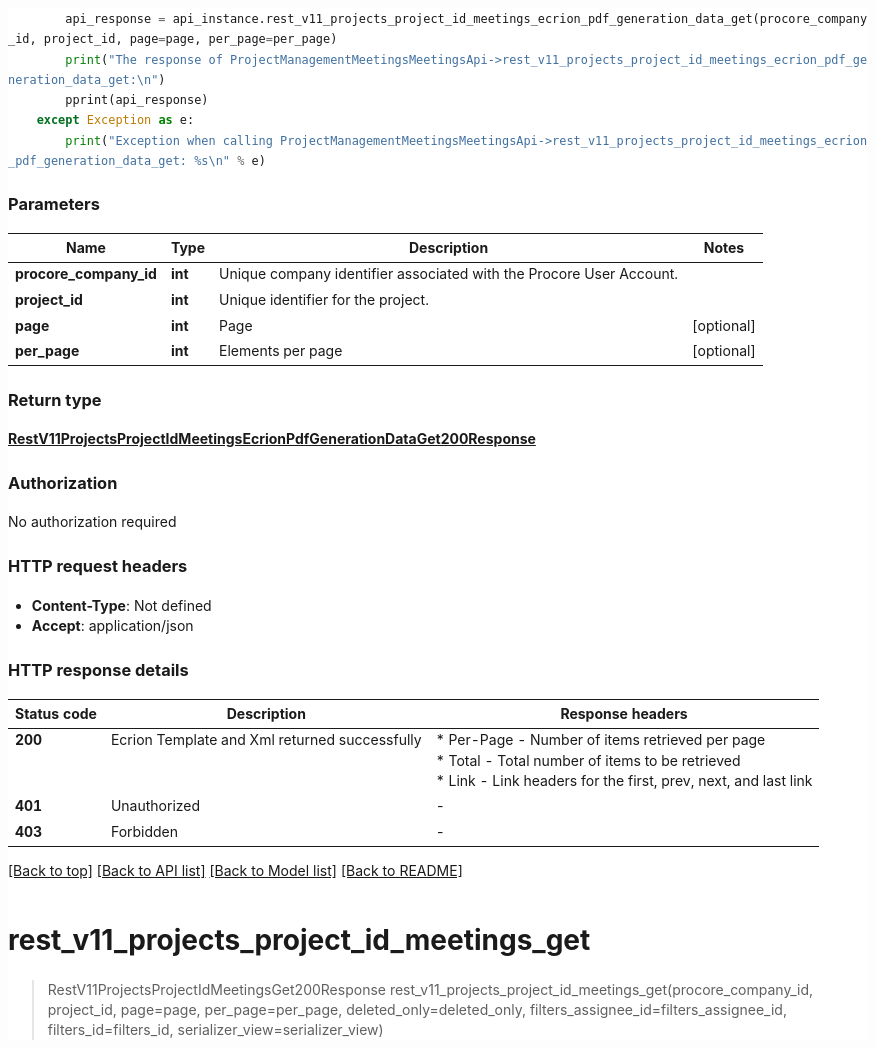 ```python
        api_response = api_instance.rest_v11_projects_project_id_meetings_ecrion_pdf_generation_data_get(procore_company_id, project_id, page=page, per_page=per_page)
        print("The response of ProjectManagementMeetingsMeetingsApi->rest_v11_projects_project_id_meetings_ecrion_pdf_generation_data_get:\n")
        pprint(api_response)
    except Exception as e:
        print("Exception when calling ProjectManagementMeetingsMeetingsApi->rest_v11_projects_project_id_meetings_ecrion_pdf_generation_data_get: %s\n" % e)
```



### Parameters


Name | Type | Description  | Notes
------------- | ------------- | ------------- | -------------
 **procore_company_id** | **int**| Unique company identifier associated with the Procore User Account. | 
 **project_id** | **int**| Unique identifier for the project. | 
 **page** | **int**| Page | [optional] 
 **per_page** | **int**| Elements per page | [optional] 

### Return type

[**RestV11ProjectsProjectIdMeetingsEcrionPdfGenerationDataGet200Response**](RestV11ProjectsProjectIdMeetingsEcrionPdfGenerationDataGet200Response.md)

### Authorization

No authorization required

### HTTP request headers

 - **Content-Type**: Not defined
 - **Accept**: application/json

### HTTP response details

| Status code | Description | Response headers |
|-------------|-------------|------------------|
**200** | Ecrion Template and Xml returned successfully |  * Per-Page - Number of items retrieved per page <br>  * Total - Total number of items to be retrieved <br>  * Link - Link headers for the first, prev, next, and last link <br>  |
**401** | Unauthorized |  -  |
**403** | Forbidden |  -  |

[[Back to top]](#) [[Back to API list]](../README.md#documentation-for-api-endpoints) [[Back to Model list]](../README.md#documentation-for-models) [[Back to README]](../README.md)

# **rest_v11_projects_project_id_meetings_get**
> RestV11ProjectsProjectIdMeetingsGet200Response rest_v11_projects_project_id_meetings_get(procore_company_id, project_id, page=page, per_page=per_page, deleted_only=deleted_only, filters_assignee_id=filters_assignee_id, filters_id=filters_id, serializer_view=serializer_view)

